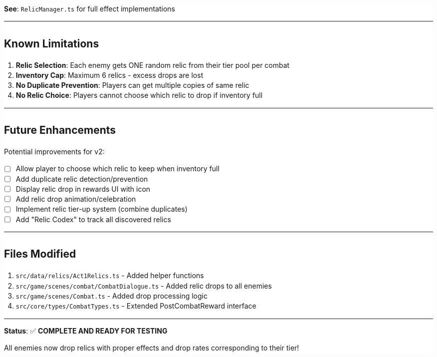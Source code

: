 **See**: `RelicManager.ts` for full effect implementations

---

## Known Limitations

1. **Relic Selection**: Each enemy gets ONE random relic from their tier pool per combat
2. **Inventory Cap**: Maximum 6 relics - excess drops are lost
3. **No Duplicate Prevention**: Players can get multiple copies of same relic
4. **No Relic Choice**: Players cannot choose which relic to drop if inventory full

---

## Future Enhancements

Potential improvements for v2:
- [ ] Allow player to choose which relic to keep when inventory full
- [ ] Add duplicate relic detection/prevention
- [ ] Display relic drop in rewards UI with icon
- [ ] Add relic drop animation/celebration
- [ ] Implement relic tier-up system (combine duplicates)
- [ ] Add "Relic Codex" to track all discovered relics

---

## Files Modified

1. `src/data/relics/Act1Relics.ts` - Added helper functions
2. `src/game/scenes/combat/CombatDialogue.ts` - Added relic drops to all enemies
3. `src/game/scenes/Combat.ts` - Added drop processing logic
4. `src/core/types/CombatTypes.ts` - Extended PostCombatReward interface

---

**Status**: ✅ **COMPLETE AND READY FOR TESTING**

All enemies now drop relics with proper effects and drop rates corresponding to their tier!
